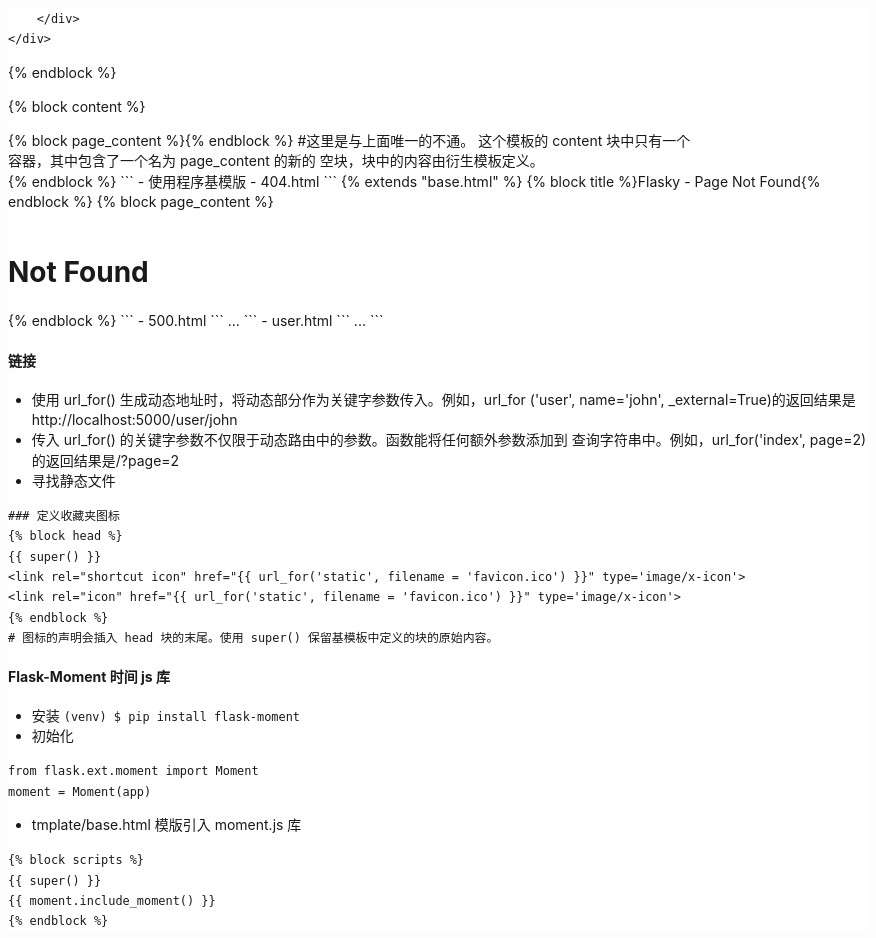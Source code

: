         </div>
    </div>
</div>
{% endblock %}

{% block content %}
<div class="contanier">
    {% block page_content %}{% endblock %}   #这里是与上面唯一的不通。 这个模板的 content 块中只有一个 <div> 容器，其中包含了一个名为 page_content 的新的 空块，块中的内容由衍生模板定义。
</div>
{% endblock %}
```
- 使用程序基模版
    - 404.html
    ```
    {% extends "base.html" %}
    {% block title %}Flasky - Page Not Found{% endblock %}
    {% block page_content %}
    <div class="page-header">
         <h1>Not Found</h1>
    </div>
    {% endblock %}
    ```
    - 500.html
    ```
    ...
    ```
    - user.html
    ```
    ...
    ```

#### 链接
- 使用 url_for() 生成动态地址时，将动态部分作为关键字参数传入。例如，url_for ('user', name='john', _external=True)的返回结果是http://localhost:5000/user/john
- 传入 url_for() 的关键字参数不仅限于动态路由中的参数。函数能将任何额外参数添加到 查询字符串中。例如，url_for('index', page=2)的返回结果是/?page=2
- 寻找静态文件
```
### 定义收藏夹图标
{% block head %}
{{ super() }}
<link rel="shortcut icon" href="{{ url_for('static', filename = 'favicon.ico') }}" type='image/x-icon'>
<link rel="icon" href="{{ url_for('static', filename = 'favicon.ico') }}" type='image/x-icon'>
{% endblock %}
# 图标的声明会插入 head 块的末尾。使用 super() 保留基模板中定义的块的原始内容。
```

#### Flask-Moment 时间 js 库
- 安装
`(venv) $ pip install flask-moment`
- 初始化
```
from flask.ext.moment import Moment
moment = Moment(app)
```
- tmplate/base.html 模版引入 moment.js 库
```
{% block scripts %}
{{ super() }}
{{ moment.include_moment() }}
{% endblock %}
```
```